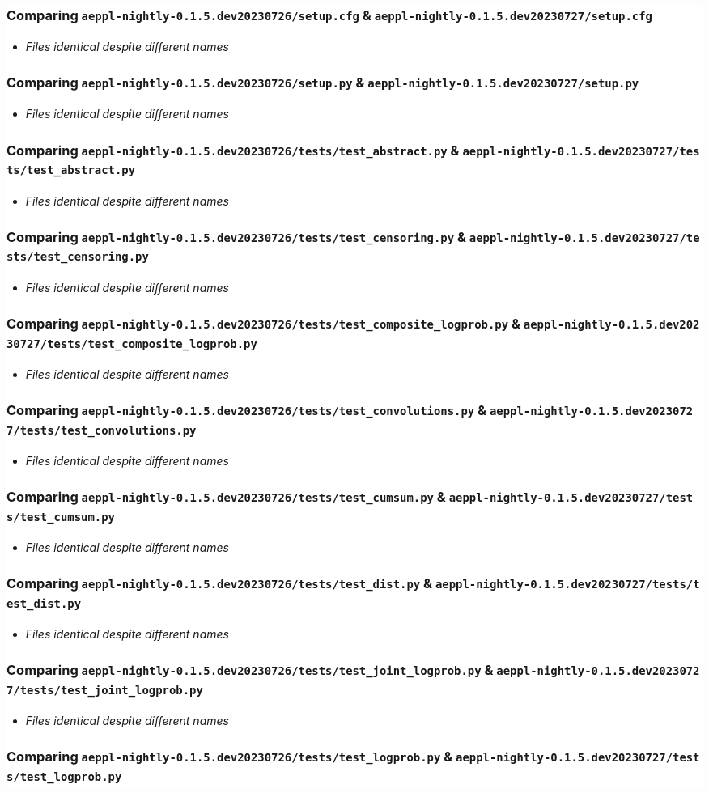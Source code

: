 ### Comparing `aeppl-nightly-0.1.5.dev20230726/setup.cfg` & `aeppl-nightly-0.1.5.dev20230727/setup.cfg`

 * *Files identical despite different names*

### Comparing `aeppl-nightly-0.1.5.dev20230726/setup.py` & `aeppl-nightly-0.1.5.dev20230727/setup.py`

 * *Files identical despite different names*

### Comparing `aeppl-nightly-0.1.5.dev20230726/tests/test_abstract.py` & `aeppl-nightly-0.1.5.dev20230727/tests/test_abstract.py`

 * *Files identical despite different names*

### Comparing `aeppl-nightly-0.1.5.dev20230726/tests/test_censoring.py` & `aeppl-nightly-0.1.5.dev20230727/tests/test_censoring.py`

 * *Files identical despite different names*

### Comparing `aeppl-nightly-0.1.5.dev20230726/tests/test_composite_logprob.py` & `aeppl-nightly-0.1.5.dev20230727/tests/test_composite_logprob.py`

 * *Files identical despite different names*

### Comparing `aeppl-nightly-0.1.5.dev20230726/tests/test_convolutions.py` & `aeppl-nightly-0.1.5.dev20230727/tests/test_convolutions.py`

 * *Files identical despite different names*

### Comparing `aeppl-nightly-0.1.5.dev20230726/tests/test_cumsum.py` & `aeppl-nightly-0.1.5.dev20230727/tests/test_cumsum.py`

 * *Files identical despite different names*

### Comparing `aeppl-nightly-0.1.5.dev20230726/tests/test_dist.py` & `aeppl-nightly-0.1.5.dev20230727/tests/test_dist.py`

 * *Files identical despite different names*

### Comparing `aeppl-nightly-0.1.5.dev20230726/tests/test_joint_logprob.py` & `aeppl-nightly-0.1.5.dev20230727/tests/test_joint_logprob.py`

 * *Files identical despite different names*

### Comparing `aeppl-nightly-0.1.5.dev20230726/tests/test_logprob.py` & `aeppl-nightly-0.1.5.dev20230727/tests/test_logprob.py`
